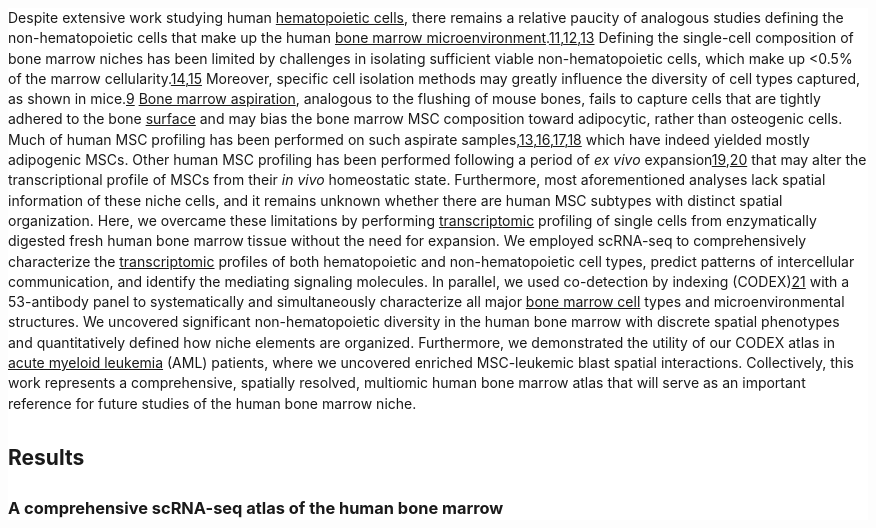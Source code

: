 Despite extensive work studying human [hematopoietic cells](https://www.sciencedirect.com/topics/immunology-and-microbiology/hematopoietic-cell "Learn more about hematopoietic cells from ScienceDirect's AI-generated Topic Pages"), there remains a relative paucity of analogous studies defining the non-hematopoietic cells that make up the human [bone marrow microenvironment](https://www.sciencedirect.com/topics/immunology-and-microbiology/bone-marrow-microenvironment "Learn more about bone marrow microenvironment from ScienceDirect's AI-generated Topic Pages").[11](https://www.sciencedirect.com/science/article/pii/S0092867424004082?via%3Dihub#bib11),[12](https://www.sciencedirect.com/science/article/pii/S0092867424004082?via%3Dihub#bib12),[13](https://www.sciencedirect.com/science/article/pii/S0092867424004082?via%3Dihub#bib13) Defining the single-cell composition of bone marrow niches has been limited by challenges in isolating sufficient viable non-hematopoietic cells, which make up <0.5% of the marrow cellularity.[14](https://www.sciencedirect.com/science/article/pii/S0092867424004082?via%3Dihub#bib14),[15](https://www.sciencedirect.com/science/article/pii/S0092867424004082?via%3Dihub#bib15) Moreover, specific cell isolation methods may greatly influence the diversity of cell types captured, as shown in mice.[9](https://www.sciencedirect.com/science/article/pii/S0092867424004082?via%3Dihub#bib9) [Bone marrow aspiration](https://www.sciencedirect.com/topics/medicine-and-dentistry/bone-marrow-biopsy "Learn more about Bone marrow aspiration from ScienceDirect's AI-generated Topic Pages"), analogous to the flushing of mouse bones, fails to capture cells that are tightly adhered to the bone [surface](https://www.sciencedirect.com/topics/immunology-and-microbiology/surface-property "Learn more about surface from ScienceDirect's AI-generated Topic Pages") and may bias the bone marrow MSC composition toward adipocytic, rather than osteogenic cells. Much of human MSC profiling has been performed on such aspirate samples,[13](https://www.sciencedirect.com/science/article/pii/S0092867424004082?via%3Dihub#bib13),[16](https://www.sciencedirect.com/science/article/pii/S0092867424004082?via%3Dihub#bib16),[17](https://www.sciencedirect.com/science/article/pii/S0092867424004082?via%3Dihub#bib17),[18](https://www.sciencedirect.com/science/article/pii/S0092867424004082?via%3Dihub#bib18) which have indeed yielded mostly adipogenic MSCs. Other human MSC profiling has been performed following a period of _ex vivo_ expansion[19](https://www.sciencedirect.com/science/article/pii/S0092867424004082?via%3Dihub#bib19),[20](https://www.sciencedirect.com/science/article/pii/S0092867424004082?via%3Dihub#bib20) that may alter the transcriptional profile of MSCs from their _in vivo_ homeostatic state. Furthermore, most aforementioned analyses lack spatial information of these niche cells, and it remains unknown whether there are human MSC subtypes with distinct spatial organization.
Here, we overcame these limitations by performing [transcriptomic](https://www.sciencedirect.com/topics/medicine-and-dentistry/transcriptomics "Learn more about transcriptomic from ScienceDirect's AI-generated Topic Pages") profiling of single cells from enzymatically digested fresh human bone marrow tissue without the need for expansion. We employed scRNA-seq to comprehensively characterize the [transcriptomic](https://www.sciencedirect.com/topics/immunology-and-microbiology/transcriptomics "Learn more about transcriptomic from ScienceDirect's AI-generated Topic Pages") profiles of both hematopoietic and non-hematopoietic cell types, predict patterns of intercellular communication, and identify the mediating signaling molecules. In parallel, we used co-detection by indexing (CODEX)[21](https://www.sciencedirect.com/science/article/pii/S0092867424004082?via%3Dihub#bib21) with a 53-antibody panel to systematically and simultaneously characterize all major [bone marrow cell](https://www.sciencedirect.com/topics/immunology-and-microbiology/bone-marrow-cell "Learn more about bone marrow cell from ScienceDirect's AI-generated Topic Pages") types and microenvironmental structures. We uncovered significant non-hematopoietic diversity in the human bone marrow with discrete spatial phenotypes and quantitatively defined how niche elements are organized. Furthermore, we demonstrated the utility of our CODEX atlas in [acute myeloid leukemia](https://www.sciencedirect.com/topics/medicine-and-dentistry/acute-myeloid-leukemia "Learn more about acute myeloid leukemia from ScienceDirect's AI-generated Topic Pages") (AML) patients, where we uncovered enriched MSC-leukemic blast spatial interactions. Collectively, this work represents a comprehensive, spatially resolved, multiomic human bone marrow atlas that will serve as an important reference for future studies of the human bone marrow niche.
## Results
### A comprehensive scRNA-seq atlas of the human bone marrow